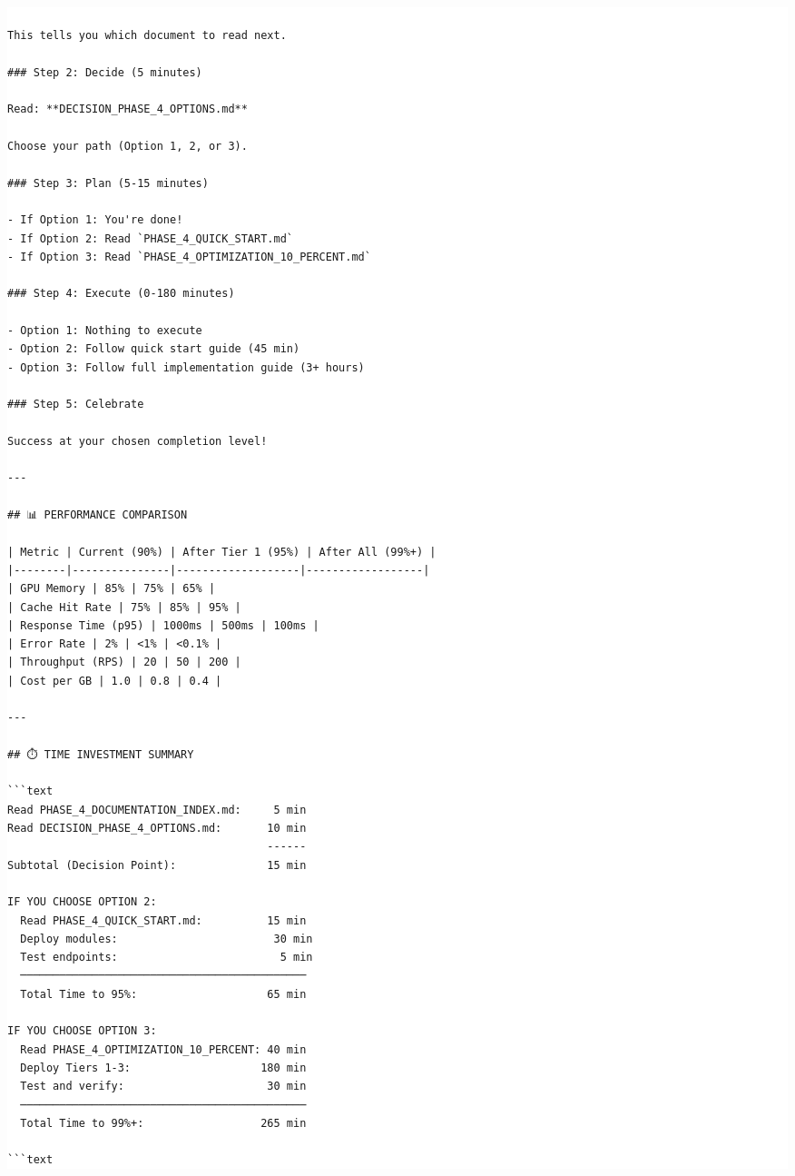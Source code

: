 ```text

This tells you which document to read next.

### Step 2: Decide (5 minutes)

Read: **DECISION_PHASE_4_OPTIONS.md**

Choose your path (Option 1, 2, or 3).

### Step 3: Plan (5-15 minutes)

- If Option 1: You're done!
- If Option 2: Read `PHASE_4_QUICK_START.md`
- If Option 3: Read `PHASE_4_OPTIMIZATION_10_PERCENT.md`

### Step 4: Execute (0-180 minutes)

- Option 1: Nothing to execute
- Option 2: Follow quick start guide (45 min)
- Option 3: Follow full implementation guide (3+ hours)

### Step 5: Celebrate

Success at your chosen completion level!

---

## 📊 PERFORMANCE COMPARISON

| Metric | Current (90%) | After Tier 1 (95%) | After All (99%+) |
|--------|---------------|-------------------|------------------|
| GPU Memory | 85% | 75% | 65% |
| Cache Hit Rate | 75% | 85% | 95% |
| Response Time (p95) | 1000ms | 500ms | 100ms |
| Error Rate | 2% | <1% | <0.1% |
| Throughput (RPS) | 20 | 50 | 200 |
| Cost per GB | 1.0 | 0.8 | 0.4 |

---

## ⏱️ TIME INVESTMENT SUMMARY

```text
Read PHASE_4_DOCUMENTATION_INDEX.md:     5 min
Read DECISION_PHASE_4_OPTIONS.md:       10 min
                                        ------
Subtotal (Decision Point):              15 min

IF YOU CHOOSE OPTION 2:
  Read PHASE_4_QUICK_START.md:          15 min
  Deploy modules:                        30 min
  Test endpoints:                         5 min
  ────────────────────────────────────────────
  Total Time to 95%:                    65 min

IF YOU CHOOSE OPTION 3:
  Read PHASE_4_OPTIMIZATION_10_PERCENT: 40 min
  Deploy Tiers 1-3:                    180 min
  Test and verify:                      30 min
  ────────────────────────────────────────────
  Total Time to 99%+:                  265 min

```text
```